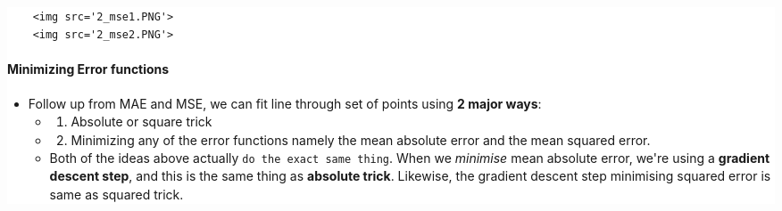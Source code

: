         <img src='2_mse1.PNG'>
        <img src='2_mse2.PNG'>

#### Minimizing Error functions
- Follow up from MAE and MSE, we can fit line through set of points using **2 major ways**:
  - 1. Absolute or square trick
  - 2. Minimizing any of the error functions namely the mean absolute error and the mean squared error.
  - Both of the ideas above actually `do the exact same thing`. When we *minimise* mean absolute error, we're using a **gradient descent step**, and this is the same thing as **absolute trick**. Likewise, the gradient descent step minimising squared error is same as squared trick.
